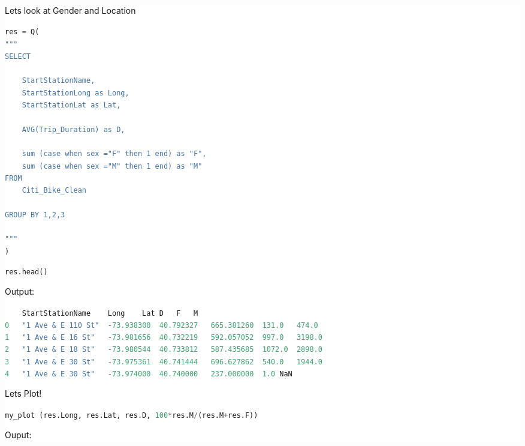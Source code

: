 
Lets look at Gender and Location

```python
res = Q(
"""
SELECT

    StartStationName,
    StartStationLong as Long,
    StartStationLat as Lat,
    
    AVG(Trip_Duration) as D,
    
    sum (case when sex ="F" then 1 end) as "F",
    sum (case when sex ="M" then 1 end) as "M"
FROM
    Citi_Bike_Clean

GROUP BY 1,2,3

"""
)
```

```python
res.head()
```

Output:

```python
	StartStationName	Long	Lat	D	F	M
0	"1 Ave & E 110 St"	-73.938300	40.792327	665.381260	131.0	474.0
1	"1 Ave & E 16 St"	-73.981656	40.732219	592.057052	997.0	3198.0
2	"1 Ave & E 18 St"	-73.980544	40.733812	587.435685	1072.0	2898.0
3	"1 Ave & E 30 St"	-73.975361	40.741444	696.627862	540.0	1944.0
4	"1 Ave & E 30 St"	-73.974000	40.740000	237.000000	1.0	NaN

```

Lets Plot!

```python
my_plot (res.Long, res.Lat, res.D, 100*res.M/(res.M+res.F))
```

Ouput: